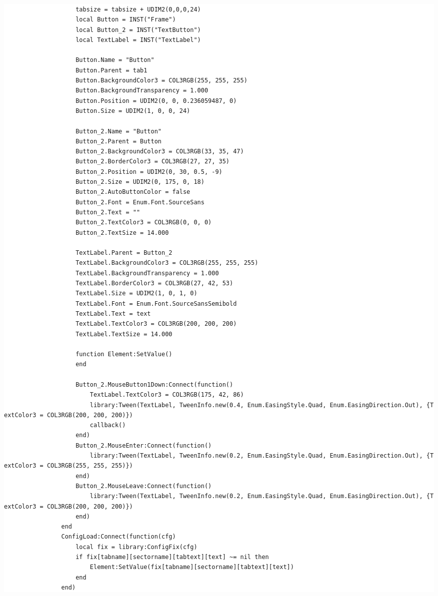 						tabsize = tabsize + UDIM2(0,0,0,24)      
						local Button = INST("Frame")      
						local Button_2 = INST("TextButton")      
						local TextLabel = INST("TextLabel")      

						Button.Name = "Button"      
						Button.Parent = tab1      
						Button.BackgroundColor3 = COL3RGB(255, 255, 255)      
						Button.BackgroundTransparency = 1.000      
						Button.Position = UDIM2(0, 0, 0.236059487, 0)      
						Button.Size = UDIM2(1, 0, 0, 24)      

						Button_2.Name = "Button"      
						Button_2.Parent = Button      
						Button_2.BackgroundColor3 = COL3RGB(33, 35, 47)      
						Button_2.BorderColor3 = COL3RGB(27, 27, 35)      
						Button_2.Position = UDIM2(0, 30, 0.5, -9)      
						Button_2.Size = UDIM2(0, 175, 0, 18)      
						Button_2.AutoButtonColor = false      
						Button_2.Font = Enum.Font.SourceSans      
						Button_2.Text = ""      
						Button_2.TextColor3 = COL3RGB(0, 0, 0)      
						Button_2.TextSize = 14.000      

						TextLabel.Parent = Button_2      
						TextLabel.BackgroundColor3 = COL3RGB(255, 255, 255)      
						TextLabel.BackgroundTransparency = 1.000      
						TextLabel.BorderColor3 = COL3RGB(27, 42, 53)      
						TextLabel.Size = UDIM2(1, 0, 1, 0)      
						TextLabel.Font = Enum.Font.SourceSansSemibold      
						TextLabel.Text = text      
						TextLabel.TextColor3 = COL3RGB(200, 200, 200)      
						TextLabel.TextSize = 14.000      

						function Element:SetValue()      
						end      

						Button_2.MouseButton1Down:Connect(function()      
							TextLabel.TextColor3 = COL3RGB(175, 42, 86)      
							library:Tween(TextLabel, TweenInfo.new(0.4, Enum.EasingStyle.Quad, Enum.EasingDirection.Out), {TextColor3 = COL3RGB(200, 200, 200)})      
							callback()      
						end)      
						Button_2.MouseEnter:Connect(function()      
							library:Tween(TextLabel, TweenInfo.new(0.2, Enum.EasingStyle.Quad, Enum.EasingDirection.Out), {TextColor3 = COL3RGB(255, 255, 255)})      
						end)      
						Button_2.MouseLeave:Connect(function()      
							library:Tween(TextLabel, TweenInfo.new(0.2, Enum.EasingStyle.Quad, Enum.EasingDirection.Out), {TextColor3 = COL3RGB(200, 200, 200)})      
						end)      
					end      
					ConfigLoad:Connect(function(cfg)      
						local fix = library:ConfigFix(cfg)      
						if fix[tabname][sectorname][tabtext][text] ~= nil then      
							Element:SetValue(fix[tabname][sectorname][tabtext][text])      
						end      
					end)      

